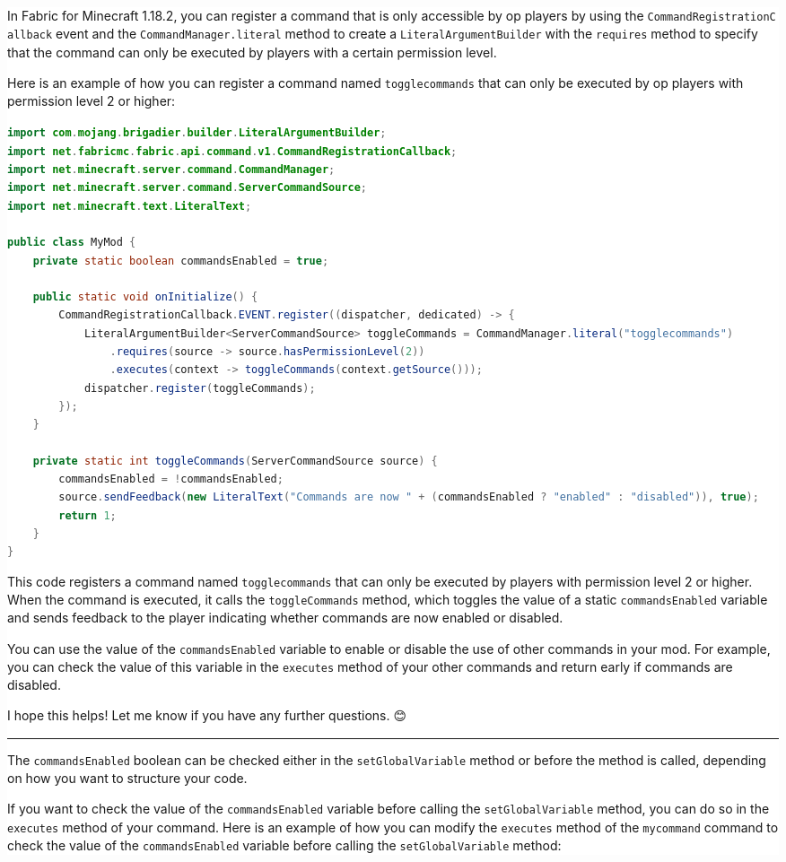 In Fabric for Minecraft 1.18.2, you can register a command that is only accessible by op players by using the `CommandRegistrationCallback` event and the `CommandManager.literal` method to create a `LiteralArgumentBuilder` with the `requires` method to specify that the command can only be executed by players with a certain permission level.

Here is an example of how you can register a command named `togglecommands` that can only be executed by op players with permission level 2 or higher:

```java
import com.mojang.brigadier.builder.LiteralArgumentBuilder;
import net.fabricmc.fabric.api.command.v1.CommandRegistrationCallback;
import net.minecraft.server.command.CommandManager;
import net.minecraft.server.command.ServerCommandSource;
import net.minecraft.text.LiteralText;

public class MyMod {
    private static boolean commandsEnabled = true;

    public static void onInitialize() {
        CommandRegistrationCallback.EVENT.register((dispatcher, dedicated) -> {
            LiteralArgumentBuilder<ServerCommandSource> toggleCommands = CommandManager.literal("togglecommands")
                .requires(source -> source.hasPermissionLevel(2))
                .executes(context -> toggleCommands(context.getSource()));
            dispatcher.register(toggleCommands);
        });
    }

    private static int toggleCommands(ServerCommandSource source) {
        commandsEnabled = !commandsEnabled;
        source.sendFeedback(new LiteralText("Commands are now " + (commandsEnabled ? "enabled" : "disabled")), true);
        return 1;
    }
}
```

This code registers a command named `togglecommands` that can only be executed by players with permission level 2 or higher. When the command is executed, it calls the `toggleCommands` method, which toggles the value of a static `commandsEnabled` variable and sends feedback to the player indicating whether commands are now enabled or disabled.

You can use the value of the `commandsEnabled` variable to enable or disable the use of other commands in your mod. For example, you can check the value of this variable in the `executes` method of your other commands and return early if commands are disabled.

I hope this helps! Let me know if you have any further questions. 😊

-------------------------

The `commandsEnabled` boolean can be checked either in the `setGlobalVariable` method or before the method is called, depending on how you want to structure your code.

If you want to check the value of the `commandsEnabled` variable before calling the `setGlobalVariable` method, you can do so in the `executes` method of your command. Here is an example of how you can modify the `executes` method of the `mycommand` command to check the value of the `commandsEnabled` variable before calling the `setGlobalVariable` method:
